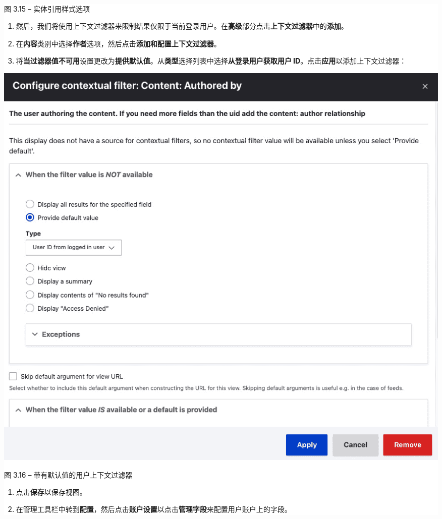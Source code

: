 图 3.15 – 实体引用样式选项

1.  然后，我们将使用上下文过滤器来限制结果仅限于当前登录用户。在**高级**部分点击**上下文过滤器**中的**添加**。

1.  在**内容**类别中选择**作者**选项，然后点击**添加和配置上下文过滤器**。

1.  将**当过滤器值不可用**设置更改为**提供默认值**。从**类型**选择列表中选择**从登录用户获取用户 ID**。点击**应用**以添加上下文过滤器：

![图 3.16 – 带有默认值的用户上下文过滤器](img/Figure_3.16_B18548.jpg)

图 3.16 – 带有默认值的用户上下文过滤器

1.  点击**保存**以保存视图。

1.  在管理工具栏中转到**配置**，然后点击**账户设置**以点击**管理字段**来配置用户账户上的字段。
